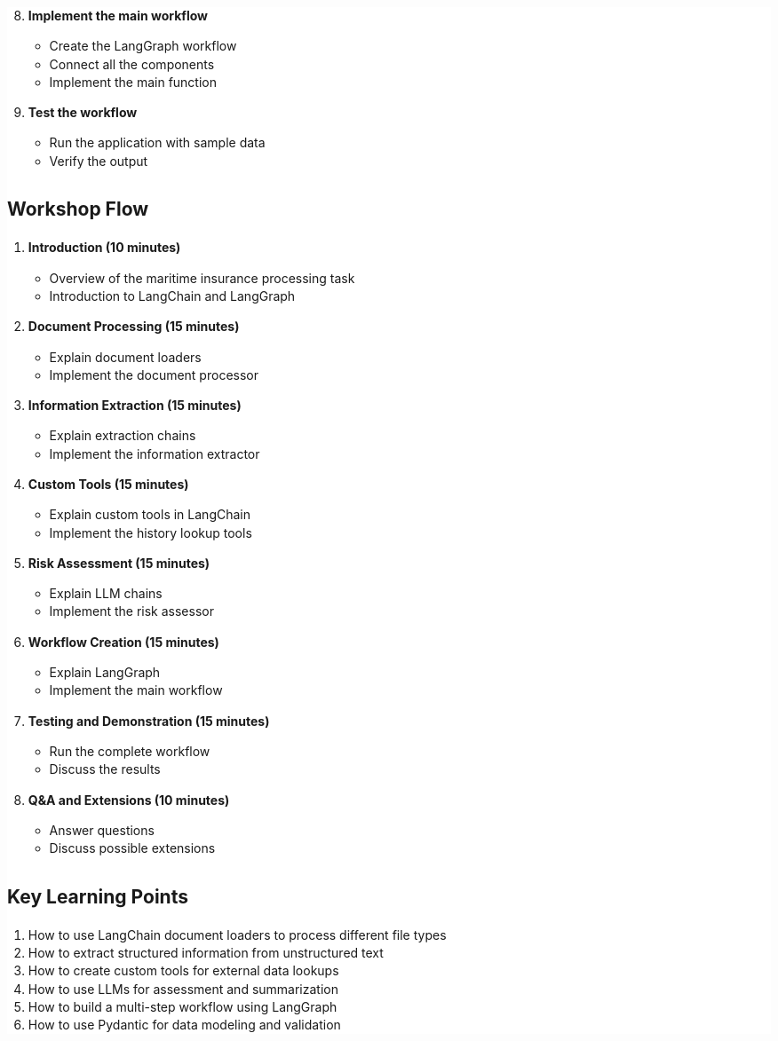 8. **Implement the main workflow**
   - Create the LangGraph workflow
   - Connect all the components
   - Implement the main function

9. **Test the workflow**
   - Run the application with sample data
   - Verify the output

## Workshop Flow

1. **Introduction (10 minutes)**
   - Overview of the maritime insurance processing task
   - Introduction to LangChain and LangGraph

2. **Document Processing (15 minutes)**
   - Explain document loaders
   - Implement the document processor

3. **Information Extraction (15 minutes)**
   - Explain extraction chains
   - Implement the information extractor

4. **Custom Tools (15 minutes)**
   - Explain custom tools in LangChain
   - Implement the history lookup tools

5. **Risk Assessment (15 minutes)**
   - Explain LLM chains
   - Implement the risk assessor

6. **Workflow Creation (15 minutes)**
   - Explain LangGraph
   - Implement the main workflow

7. **Testing and Demonstration (15 minutes)**
   - Run the complete workflow
   - Discuss the results

8. **Q&A and Extensions (10 minutes)**
   - Answer questions
   - Discuss possible extensions

## Key Learning Points

1. How to use LangChain document loaders to process different file types
2. How to extract structured information from unstructured text
3. How to create custom tools for external data lookups
4. How to use LLMs for assessment and summarization
5. How to build a multi-step workflow using LangGraph
6. How to use Pydantic for data modeling and validation